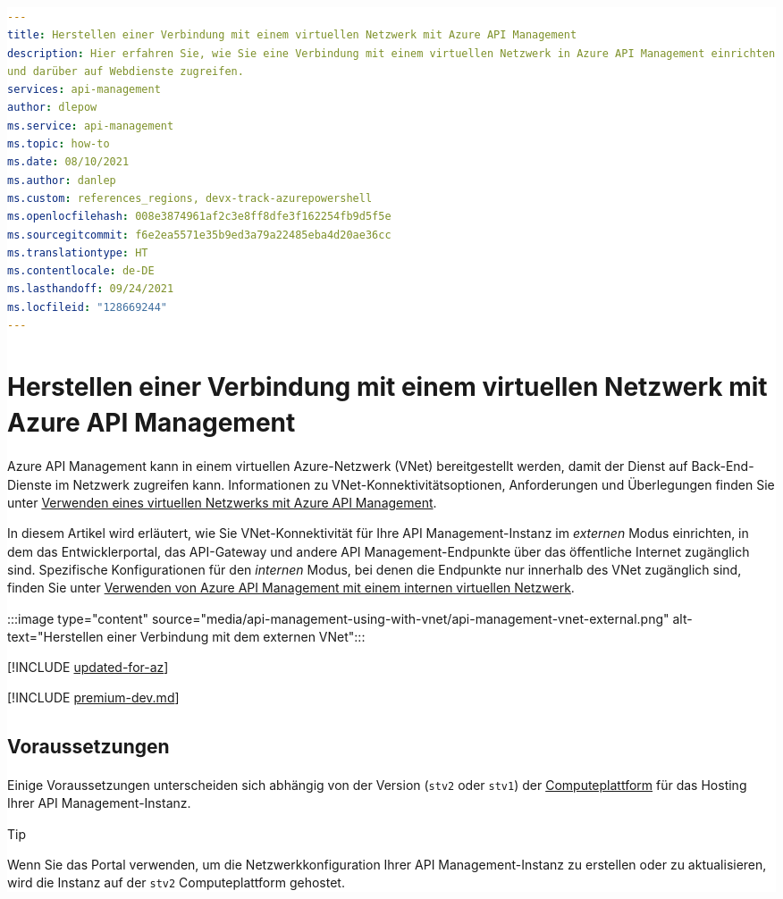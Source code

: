 ```yaml
---
title: Herstellen einer Verbindung mit einem virtuellen Netzwerk mit Azure API Management
description: Hier erfahren Sie, wie Sie eine Verbindung mit einem virtuellen Netzwerk in Azure API Management einrichten und darüber auf Webdienste zugreifen.
services: api-management
author: dlepow
ms.service: api-management
ms.topic: how-to
ms.date: 08/10/2021
ms.author: danlep
ms.custom: references_regions, devx-track-azurepowershell
ms.openlocfilehash: 008e3874961af2c3e8ff8dfe3f162254fb9d5f5e
ms.sourcegitcommit: f6e2ea5571e35b9ed3a79a22485eba4d20ae36cc
ms.translationtype: HT
ms.contentlocale: de-DE
ms.lasthandoff: 09/24/2021
ms.locfileid: "128669244"
---
```

# <a name="connect-to-a-virtual-network-using-azure-api-management"></a>Herstellen einer Verbindung mit einem virtuellen Netzwerk mit Azure API Management

Azure API Management kann in einem virtuellen Azure-Netzwerk (VNet) bereitgestellt werden, damit der Dienst auf Back-End-Dienste im Netzwerk zugreifen kann. Informationen zu VNet-Konnektivitätsoptionen, Anforderungen und Überlegungen finden Sie unter [Verwenden eines virtuellen Netzwerks mit Azure API Management](virtual-network-concepts.md).

In diesem Artikel wird erläutert, wie Sie VNet-Konnektivität für Ihre API Management-Instanz im *externen* Modus einrichten, in dem das Entwicklerportal, das API-Gateway und andere API Management-Endpunkte über das öffentliche Internet zugänglich sind. Spezifische Konfigurationen für den *internen* Modus, bei denen die Endpunkte nur innerhalb des VNet zugänglich sind, finden Sie unter [Verwenden von Azure API Management mit einem internen virtuellen Netzwerk](./api-management-using-with-internal-vnet.md).

:::image type="content" source="media/api-management-using-with-vnet/api-management-vnet-external.png" alt-text="Herstellen einer Verbindung mit dem externen VNet":::

[!INCLUDE [updated-for-az](../../includes/updated-for-az.md)]

[!INCLUDE [premium-dev.md](../../includes/api-management-availability-premium-dev.md)]

## <a name="prerequisites"></a>Voraussetzungen

Einige Voraussetzungen unterscheiden sich abhängig von der Version (`stv2` oder `stv1`) der [Computeplattform](compute-infrastructure.md) für das Hosting Ihrer API Management-Instanz.

> [!TIP]
> Wenn Sie das Portal verwenden, um die Netzwerkkonfiguration Ihrer API Management-Instanz zu erstellen oder zu aktualisieren, wird die Instanz auf der `stv2` Computeplattform gehostet.


[api-management-using-vnet-menu]: ./media/api-management-using-with-vnet/api-management-menu-vnet.png
[api-management-setup-vpn-select]: ./media/api-management-using-with-vnet/api-management-using-vnet-select.png
[api-management-setup-vpn-add-api]: ./media/api-management-using-with-vnet/api-management-using-vnet-add-api.png
[api-management-vnet-public]: ./media/api-management-using-with-vnet/api-management-vnet-external.png
[Enable VPN connections]: #enable-vpn
[Connect to a web service behind VPN]: #connect-vpn
[Related content]: #related-content
[UDRs]: ../virtual-network/virtual-networks-udr-overview.md
[NetworkSecurityGroups]: ../virtual-network/network-security-groups-overview.md
[ServiceEndpoints]: ../virtual-network/virtual-network-service-endpoints-overview.md
[ServiceTags]: ../virtual-network/network-security-groups-overview.md#service-tags